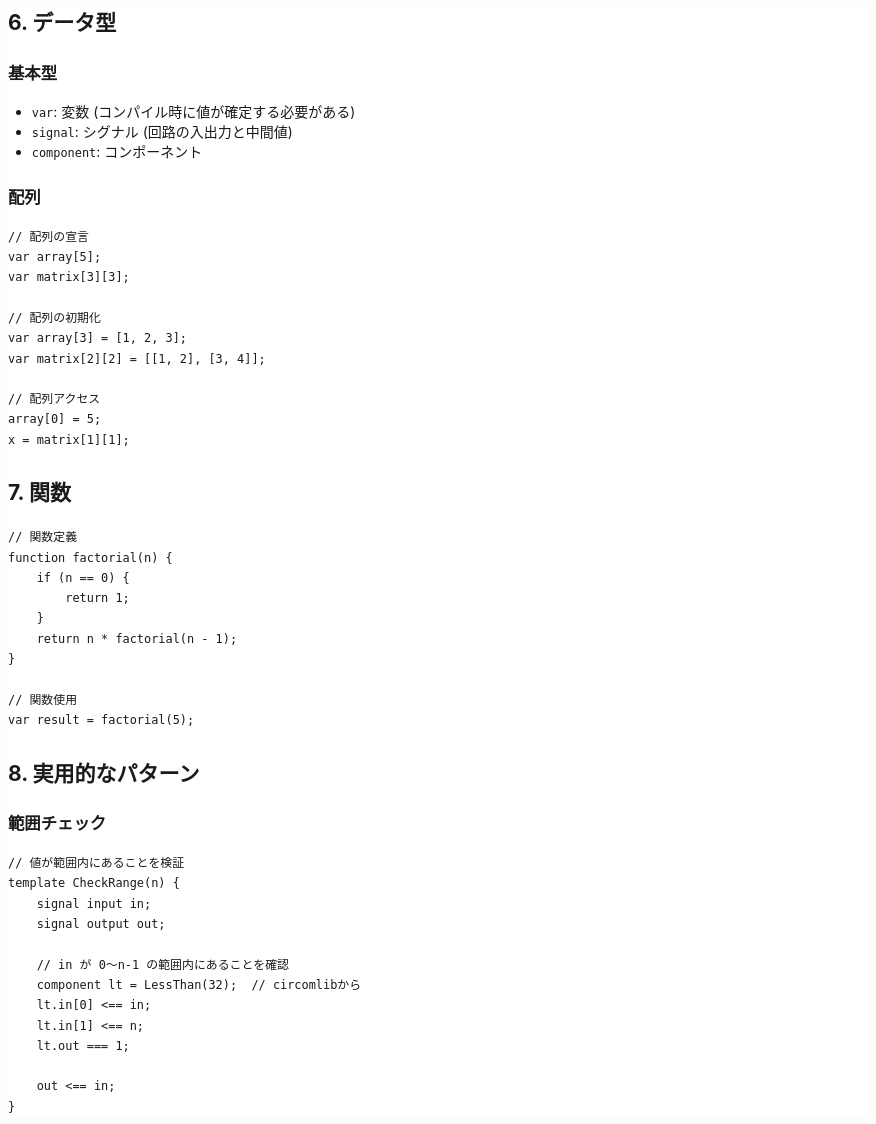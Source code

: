 ## 6. データ型

### 基本型

- `var`: 変数 (コンパイル時に値が確定する必要がある)
- `signal`: シグナル (回路の入出力と中間値)
- `component`: コンポーネント

### 配列

```circom
// 配列の宣言
var array[5];
var matrix[3][3];

// 配列の初期化
var array[3] = [1, 2, 3];
var matrix[2][2] = [[1, 2], [3, 4]];

// 配列アクセス
array[0] = 5;
x = matrix[1][1];
```

## 7. 関数

```circom
// 関数定義
function factorial(n) {
    if (n == 0) {
        return 1;
    }
    return n * factorial(n - 1);
}

// 関数使用
var result = factorial(5);
```

## 8. 実用的なパターン

### 範囲チェック

```circom
// 値が範囲内にあることを検証
template CheckRange(n) {
    signal input in;
    signal output out;

    // in が 0〜n-1 の範囲内にあることを確認
    component lt = LessThan(32);  // circomlibから
    lt.in[0] <== in;
    lt.in[1] <== n;
    lt.out === 1;

    out <== in;
}
```
